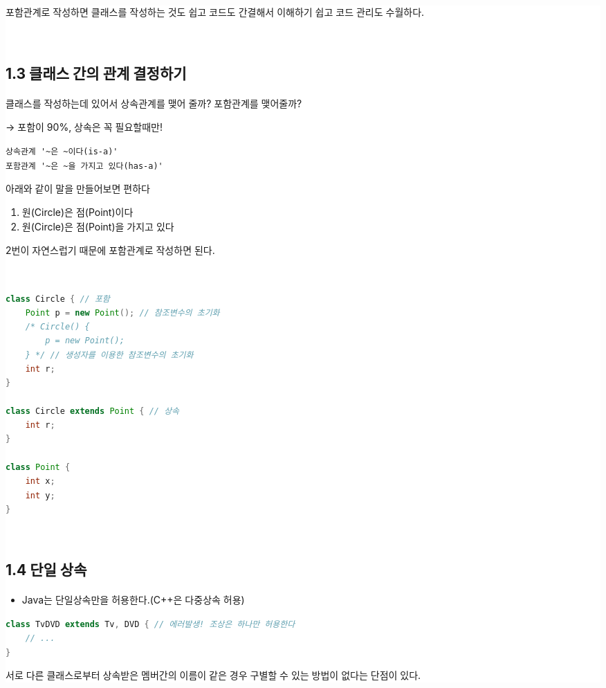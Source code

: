 포함관계로 작성하면 클래스를 작성하는 것도 쉽고 코드도 간결해서 이해하기 쉽고 코드 관리도 수월하다.

<br>

## 1.3 클래스 간의 관계 결정하기

클래스를 작성하는데 있어서 상속관계를 맺어 줄까? 포함관계를 맺어줄까?

→ 포함이 90%, 상속은 꼭 필요할때만!

```
상속관계 '~은 ~이다(is-a)'
포함관계 '~은 ~을 가지고 있다(has-a)'
```

아래와 같이 말을 만들어보면 편하다

1. 원(Circle)은 점(Point)이다
2. 원(Circle)은 점(Point)을 가지고 있다

2번이 자연스럽기 때문에 포함관계로 작성하면 된다.

<br>

```java
class Circle { // 포함
	Point p = new Point(); // 참조변수의 초기화
	/* Circle() {
		p = new Point();
	} */ // 생성자를 이용한 참조변수의 초기화
	int r;
}

class Circle extends Point { // 상속
	int r;
}

class Point {
	int x;
	int y;
}
```

<br>

## 1.4 단일 상속

- Java는 단일상속만을 허용한다.(C++은 다중상속 허용)

```java
class TvDVD extends Tv, DVD { // 에러발생! 조상은 하나만 허용한다
	// ...
}
```

서로 다른 클래스로부터 상속받은 멤버간의 이름이 같은 경우 구별할 수 있는 방법이 없다는 단점이 있다.
